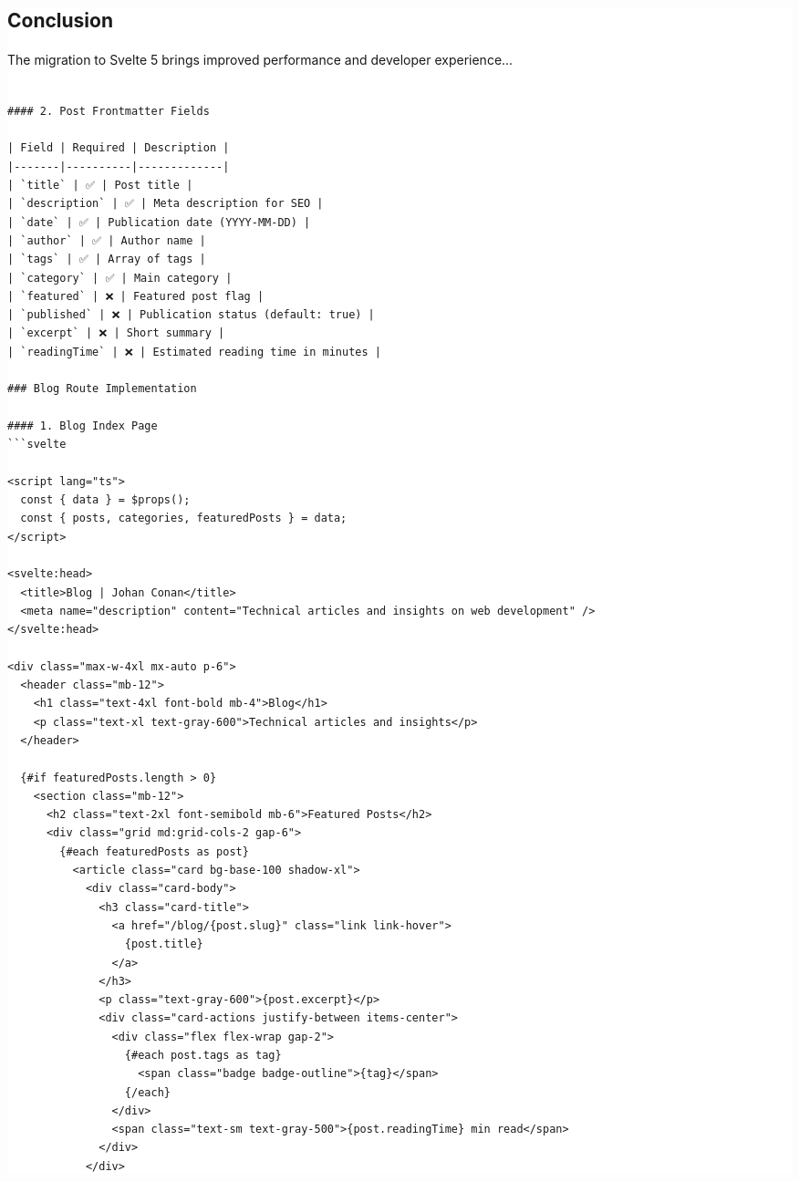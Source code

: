 ## Conclusion

The migration to Svelte 5 brings improved performance and developer experience...
```

#### 2. Post Frontmatter Fields

| Field | Required | Description |
|-------|----------|-------------|
| `title` | ✅ | Post title |
| `description` | ✅ | Meta description for SEO |
| `date` | ✅ | Publication date (YYYY-MM-DD) |
| `author` | ✅ | Author name |
| `tags` | ✅ | Array of tags |
| `category` | ✅ | Main category |
| `featured` | ❌ | Featured post flag |
| `published` | ❌ | Publication status (default: true) |
| `excerpt` | ❌ | Short summary |
| `readingTime` | ❌ | Estimated reading time in minutes |

### Blog Route Implementation

#### 1. Blog Index Page
```svelte

<script lang="ts">
  const { data } = $props();
  const { posts, categories, featuredPosts } = data;
</script>

<svelte:head>
  <title>Blog | Johan Conan</title>
  <meta name="description" content="Technical articles and insights on web development" />
</svelte:head>

<div class="max-w-4xl mx-auto p-6">
  <header class="mb-12">
    <h1 class="text-4xl font-bold mb-4">Blog</h1>
    <p class="text-xl text-gray-600">Technical articles and insights</p>
  </header>
  
  {#if featuredPosts.length > 0}
    <section class="mb-12">
      <h2 class="text-2xl font-semibold mb-6">Featured Posts</h2>
      <div class="grid md:grid-cols-2 gap-6">
        {#each featuredPosts as post}
          <article class="card bg-base-100 shadow-xl">
            <div class="card-body">
              <h3 class="card-title">
                <a href="/blog/{post.slug}" class="link link-hover">
                  {post.title}
                </a>
              </h3>
              <p class="text-gray-600">{post.excerpt}</p>
              <div class="card-actions justify-between items-center">
                <div class="flex flex-wrap gap-2">
                  {#each post.tags as tag}
                    <span class="badge badge-outline">{tag}</span>
                  {/each}
                </div>
                <span class="text-sm text-gray-500">{post.readingTime} min read</span>
              </div>
            </div>
```